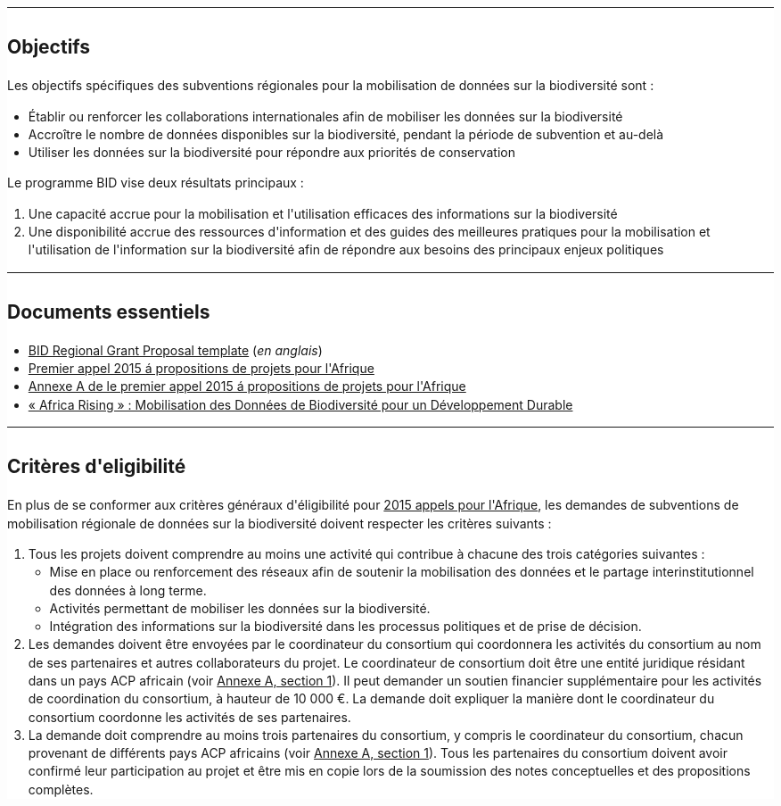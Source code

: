 -----------

## Objectifs

Les objectifs spécifiques des subventions régionales pour la mobilisation de données sur la biodiversité sont :

+ Établir ou renforcer les collaborations internationales afin de mobiliser les données sur la biodiversité
+ Accroître le nombre de données disponibles sur la biodiversité, pendant la période de subvention et au-delà
+ Utiliser les données sur la biodiversité pour répondre aux priorités de conservation

Le programme BID vise deux résultats principaux :

1. Une capacité accrue pour la mobilisation et l'utilisation efficaces des informations sur la biodiversité
2. Une disponibilité accrue des ressources d'information et des guides des meilleures pratiques pour la mobilisation et l'utilisation de l'information sur la biodiversité afin de répondre aux besoins des principaux enjeux politiques

-----------

## Documents essentiels

+ [BID Regional Grant Proposal template](http://#) (*en anglais*)
+ [Premier appel 2015 á propositions de projets pour l'Afrique](http://www.gbif.org/sites/default/files/gbif_project/files/Appel_2015_a_propositions_de_projets_pour_l_Afrique_0.pdf)
+ [Annexe A de le premier appel 2015 á propositions de projets pour l'Afrique](http://www.gbif.org/sites/default/files/gbif_project/files/Annexe_A_de_l_appel-2015_a_propositions_de_projets_pour_l_Afrique_du_programme_BID_0.pdf) 
+ [« Africa Rising » : Mobilisation des Données de Biodiversité pour un Développement Durable](http://www.gbif.org/sites/default/files/gbif_event/files/AfricaRising-Declaration-FR.pdf)

-----------

## Critères d'eligibilité

En plus de se conformer aux critères généraux d'éligibilité pour [2015 appels pour l'Afrique](Afrique-2015), les demandes de subventions de mobilisation régionale de données sur la biodiversité doivent respecter les critères suivants : 

1. Tous les projets doivent comprendre au moins une activité qui contribue à chacune des trois catégories suivantes :
    + Mise en place ou renforcement des réseaux afin de soutenir la mobilisation des données et le partage interinstitutionnel des données à long terme.
    + Activités permettant de mobiliser les données sur la biodiversité.
    + Intégration des informations sur la biodiversité dans les processus politiques et de prise de décision.
2. Les demandes doivent être envoyées par le coordinateur du consortium qui coordonnera les activités du consortium au nom de ses partenaires et autres collaborateurs du projet. Le coordinateur de consortium doit être une entité juridique résidant dans un pays ACP africain (voir [Annexe A, section 1](http://www.gbif.org/sites/default/files/gbif_project/files/Annexe_A_de_l_appel-2015_a_propositions_de_projets_pour_l_Afrique_du_programme_BID_0.pdf)). Il peut demander un soutien financier supplémentaire pour les activités de coordination du consortium, à hauteur de 10 000 €. La demande doit expliquer la manière dont le coordinateur du consortium coordonne les activités de ses partenaires.
3. La demande doit comprendre au moins trois partenaires du consortium, y compris le coordinateur du consortium, chacun provenant de différents pays ACP africains (voir [Annexe A, section 1](http://www.gbif.org/sites/default/files/gbif_project/files/Annexe_A_de_l_appel-2015_a_propositions_de_projets_pour_l_Afrique_du_programme_BID_0.pdf)). Tous les partenaires du consortium doivent avoir confirmé leur participation au projet et être mis en copie lors de la soumission des notes conceptuelles et des propositions complètes.